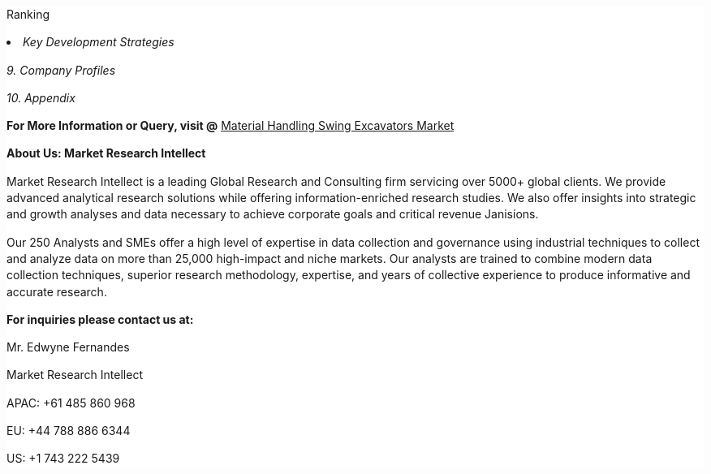 Ranking</span></em></li><li><em><span class="">Key Development Strategies</span></em></li></ul><p><em><span class="font-[700]">9. Company Profiles</span></em></p><p><em><span class="font-[700]">10. Appendix</span></em></p><p><span class="font-[700]"><strong>For More Information or Query, visit&nbsp;@</strong>&nbsp;</span><span class="font-[700]"><a href="https://www.marketresearchintellect.com/product/material-handling-swing-excavators-market/?utm_source=Linkedin&utm_medium=846" target="_blank" data-tracking-control-name="article-ssr-frontend-pulse_little-text-block" data-tracking-will-navigate="" data-test-link="">Material Handling Swing Excavators Market</a></span></p><p><strong><span class="font-[700]">About Us: Market Research Intellect</span></strong></p><p><span class="">Market Research Intellect is a leading Global Research and Consulting firm servicing over 5000+ global clients. We provide advanced analytical research solutions while offering information-enriched research studies.&nbsp;</span>We also offer insights into strategic and growth analyses and data necessary to achieve corporate goals and critical revenue Janisions.</p><p><span class="">Our 250 Analysts and SMEs offer a high level of expertise in data collection and governance using industrial techniques to collect and analyze data on more than 25,000 high-impact and niche markets. Our analysts are trained to combine modern data collection techniques, superior research methodology, expertise, and years of collective experience to produce informative and accurate research.</span></p><p><strong>For inquiries please contact us at:</strong></p><p>Mr. Edwyne Fernandes</p><p>Market Research Intellect</p><p>APAC: +61 485 860 968</p><p>EU: +44 788 886 6344</p><p>US: +1 743 222 5439</p>
